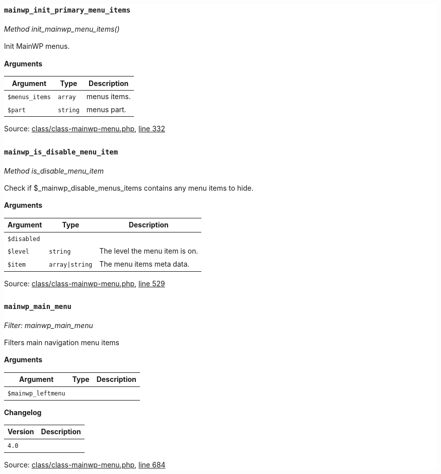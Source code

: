 

### `mainwp_init_primary_menu_items`

*Method init_mainwp_menu_items()*

Init MainWP menus.

**Arguments**

Argument | Type | Description
-------- | ---- | -----------
`$menus_items` | `array` | menus items.
`$part` | `string` | menus part.

Source: [class/class-mainwp-menu.php](https://github.com/mainwp/mainwp/blob/master/class/class-mainwp-menu.php), [line 332](https://github.com/mainwp/mainwp/blob/master/class/class-mainwp-menu.php#L332)



### `mainwp_is_disable_menu_item`

*Method is_disable_menu_item*

Check if $_mainwp_disable_menus_items contains any menu items to hide.

**Arguments**

Argument | Type | Description
-------- | ---- | -----------
`$disabled` |  | 
`$level` | `string` | The level the menu item is on.
`$item` | `array\|string` | The menu items meta data.

Source: [class/class-mainwp-menu.php](https://github.com/mainwp/mainwp/blob/master/class/class-mainwp-menu.php), [line 529](https://github.com/mainwp/mainwp/blob/master/class/class-mainwp-menu.php#L529)



### `mainwp_main_menu`

*Filter: mainwp_main_menu*

Filters main navigation menu items

**Arguments**

Argument | Type | Description
-------- | ---- | -----------
`$mainwp_leftmenu` |  | 

**Changelog**

Version | Description
------- | -----------
`4.0` | 

Source: [class/class-mainwp-menu.php](https://github.com/mainwp/mainwp/blob/master/class/class-mainwp-menu.php), [line 684](https://github.com/mainwp/mainwp/blob/master/class/class-mainwp-menu.php#L684)
